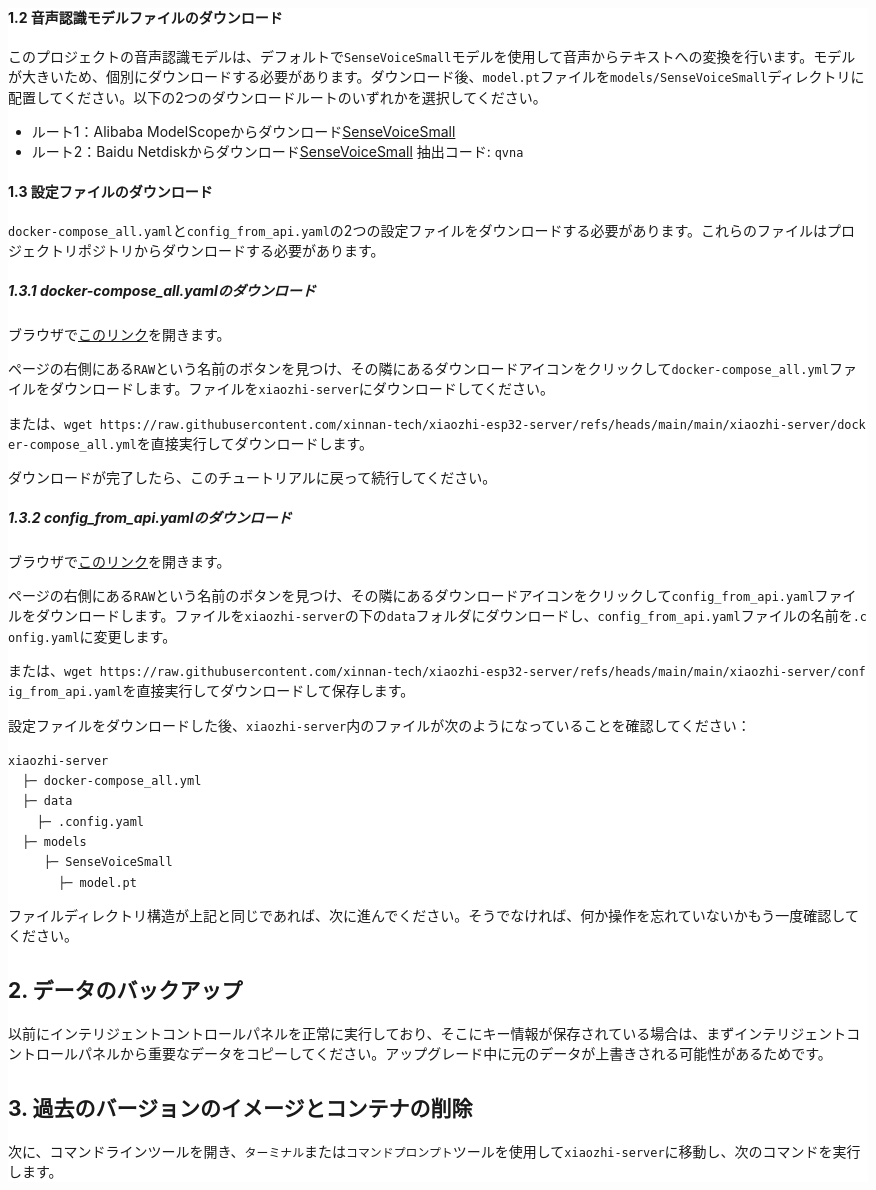 #### 1.2 音声認識モデルファイルのダウンロード

このプロジェクトの音声認識モデルは、デフォルトで`SenseVoiceSmall`モデルを使用して音声からテキストへの変換を行います。モデルが大きいため、個別にダウンロードする必要があります。ダウンロード後、`model.pt`ファイルを`models/SenseVoiceSmall`ディレクトリに配置してください。以下の2つのダウンロードルートのいずれかを選択してください。

- ルート1：Alibaba ModelScopeからダウンロード[SenseVoiceSmall](https://modelscope.cn/models/iic/SenseVoiceSmall/resolve/master/model.pt)
- ルート2：Baidu Netdiskからダウンロード[SenseVoiceSmall](https://pan.baidu.com/share/init?surl=QlgM58FHhYv1tFnUT_A8Sg&pwd=qvna) 抽出コード: `qvna`


#### 1.3 設定ファイルのダウンロード

`docker-compose_all.yaml`と`config_from_api.yaml`の2つの設定ファイルをダウンロードする必要があります。これらのファイルはプロジェクトリポジトリからダウンロードする必要があります。

##### 1.3.1 docker-compose_all.yamlのダウンロード

ブラウザで[このリンク](../main/xiaozhi-server/docker-compose_all.yml)を開きます。

ページの右側にある`RAW`という名前のボタンを見つけ、その隣にあるダウンロードアイコンをクリックして`docker-compose_all.yml`ファイルをダウンロードします。ファイルを`xiaozhi-server`にダウンロードしてください。

または、`wget https://raw.githubusercontent.com/xinnan-tech/xiaozhi-esp32-server/refs/heads/main/main/xiaozhi-server/docker-compose_all.yml`を直接実行してダウンロードします。

ダウンロードが完了したら、このチュートリアルに戻って続行してください。

##### 1.3.2 config_from_api.yamlのダウンロード

ブラウザで[このリンク](../main/xiaozhi-server/config_from_api.yaml)を開きます。

ページの右側にある`RAW`という名前のボタンを見つけ、その隣にあるダウンロードアイコンをクリックして`config_from_api.yaml`ファイルをダウンロードします。ファイルを`xiaozhi-server`の下の`data`フォルダにダウンロードし、`config_from_api.yaml`ファイルの名前を`.config.yaml`に変更します。

または、`wget https://raw.githubusercontent.com/xinnan-tech/xiaozhi-esp32-server/refs/heads/main/main/xiaozhi-server/config_from_api.yaml`を直接実行してダウンロードして保存します。

設定ファイルをダウンロードした後、`xiaozhi-server`内のファイルが次のようになっていることを確認してください：

```
xiaozhi-server
  ├─ docker-compose_all.yml
  ├─ data
    ├─ .config.yaml
  ├─ models
     ├─ SenseVoiceSmall
       ├─ model.pt
```

ファイルディレクトリ構造が上記と同じであれば、次に進んでください。そうでなければ、何か操作を忘れていないかもう一度確認してください。

## 2. データのバックアップ

以前にインテリジェントコントロールパネルを正常に実行しており、そこにキー情報が保存されている場合は、まずインテリジェントコントロールパネルから重要なデータをコピーしてください。アップグレード中に元のデータが上書きされる可能性があるためです。

## 3. 過去のバージョンのイメージとコンテナの削除
次に、コマンドラインツールを開き、`ターミナル`または`コマンドプロンプト`ツールを使用して`xiaozhi-server`に移動し、次のコマンドを実行します。
